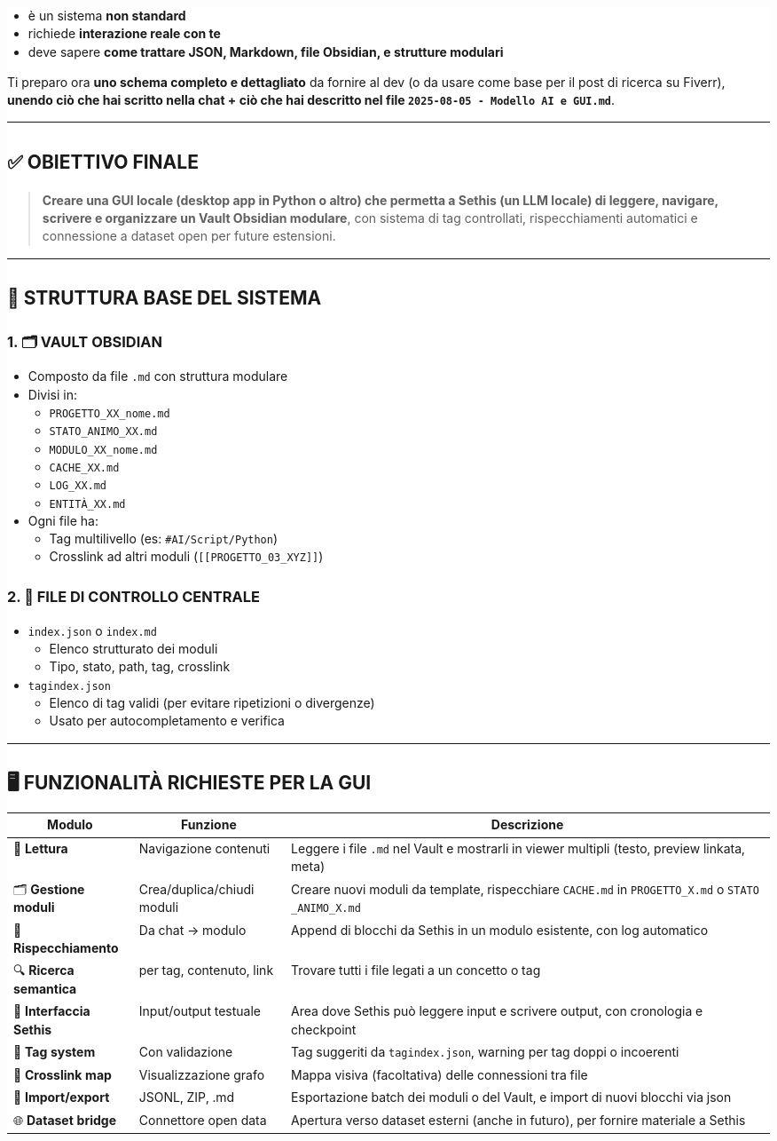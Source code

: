 - è un sistema **non standard**
- richiede **interazione reale con te**
- deve sapere **come trattare JSON, Markdown, file Obsidian, e strutture modulari**

Ti preparo ora **uno schema completo e dettagliato** da fornire al dev (o da usare come base per il post di ricerca su Fiverr), **unendo ciò che hai scritto nella chat + ciò che hai descritto nel file `2025-08-05 - Modello AI e GUI.md`**.

---

## ✅ OBIETTIVO FINALE

> **Creare una GUI locale (desktop app in Python o altro) che permetta a Sethis (un LLM locale) di leggere, navigare, scrivere e organizzare un Vault Obsidian modulare**, con sistema di tag controllati, rispecchiamenti automatici e connessione a dataset open per future estensioni.

---

## 📁 STRUTTURA BASE DEL SISTEMA

### 1. 🗂️ VAULT OBSIDIAN

- Composto da file `.md` con struttura modulare
- Divisi in:
  - `PROGETTO_XX_nome.md`
  - `STATO_ANIMO_XX.md`
  - `MODULO_XX_nome.md`
  - `CACHE_XX.md`
  - `LOG_XX.md`
  - `ENTITÀ_XX.md`
- Ogni file ha:
  - Tag multilivello (es: `#AI/Script/Python`)
  - Crosslink ad altri moduli (`[[PROGETTO_03_XYZ]]`)

### 2. 📄 FILE DI CONTROLLO CENTRALE

- `index.json` o `index.md`
  - Elenco strutturato dei moduli
  - Tipo, stato, path, tag, crosslink
- `tagindex.json`
  - Elenco di tag validi (per evitare ripetizioni o divergenze)
  - Usato per autocompletamento e verifica

---

## 🖥️ FUNZIONALITÀ RICHIESTE PER LA GUI

| Modulo | Funzione | Descrizione |
|--------|----------|-------------|
| 📖 **Lettura** | Navigazione contenuti | Leggere i file `.md` nel Vault e mostrarli in viewer multipli (testo, preview linkata, meta) |
| 🗂️ **Gestione moduli** | Crea/duplica/chiudi moduli | Creare nuovi moduli da template, rispecchiare `CACHE.md` in `PROGETTO_X.md` o `STATO_ANIMO_X.md` |
| 🔁 **Rispecchiamento** | Da chat → modulo | Append di blocchi da Sethis in un modulo esistente, con log automatico |
| 🔍 **Ricerca semantica** | per tag, contenuto, link | Trovare tutti i file legati a un concetto o tag |
| 🧠 **Interfaccia Sethis** | Input/output testuale | Area dove Sethis può leggere input e scrivere output, con cronologia e checkpoint |
| 🧩 **Tag system** | Con validazione | Tag suggeriti da `tagindex.json`, warning per tag doppi o incoerenti |
| 🔗 **Crosslink map** | Visualizzazione grafo | Mappa visiva (facoltativa) delle connessioni tra file |
| 💾 **Import/export** | JSONL, ZIP, .md | Esportazione batch dei moduli o del Vault, e import di nuovi blocchi via json |
| 🌐 **Dataset bridge** | Connettore open data | Apertura verso dataset esterni (anche in futuro), per fornire materiale a Sethis |